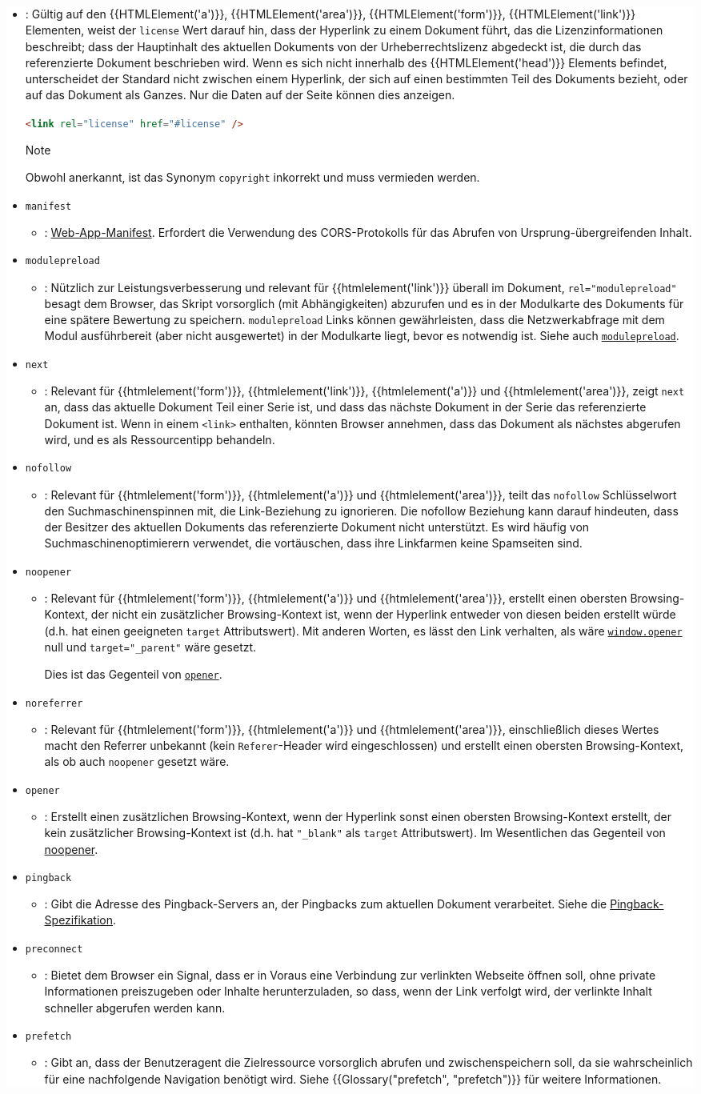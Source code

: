   - : Gültig auf den {{HTMLElement('a')}}, {{HTMLElement('area')}}, {{HTMLElement('form')}}, {{HTMLElement('link')}} Elementen, weist der `license` Wert darauf hin, dass der Hyperlink zu einem Dokument führt, das die Lizenzinformationen beschreibt; dass der Hauptinhalt des aktuellen Dokuments von der Urheberrechtslizenz abgedeckt ist, die durch das referenzierte Dokument beschrieben wird. Wenn es sich nicht innerhalb des {{HTMLElement('head')}} Elements befindet, unterscheidet der Standard nicht zwischen einem Hyperlink, der sich auf einen bestimmten Teil des Dokuments bezieht, oder auf das Dokument als Ganzes. Nur die Daten auf der Seite können dies anzeigen.

    ```html
    <link rel="license" href="#license" />
    ```

    > [!NOTE]
    > Obwohl anerkannt, ist das Synonym `copyright` inkorrekt und muss vermieden werden.

- `manifest`
  - : [Web-App-Manifest](/de/docs/Web/Progressive_web_apps/Manifest). Erfordert die Verwendung des CORS-Protokolls für das Abrufen von Ursprung-übergreifenden Inhalt.
- `modulepreload`
  - : Nützlich zur Leistungsverbesserung und relevant für {{htmlelement('link')}} überall im Dokument, `rel="modulepreload"` besagt dem Browser, das Skript vorsorglich (mit Abhängigkeiten) abzurufen und es in der Modulkarte des Dokuments für eine spätere Bewertung zu speichern. `modulepreload` Links können gewährleisten, dass die Netzwerkabfrage mit dem Modul ausführbereit (aber nicht ausgewertet) in der Modulkarte liegt, bevor es notwendig ist. Siehe auch [`modulepreload`](/de/docs/Web/HTML/Attributes/rel/modulepreload).
- `next`
  - : Relevant für {{htmlelement('form')}}, {{htmlelement('link')}}, {{htmlelement('a')}} und {{htmlelement('area')}}, zeigt `next` an, dass das aktuelle Dokument Teil einer Serie ist, und dass das nächste Dokument in der Serie das referenzierte Dokument ist. Wenn in einem `<link>` enthalten, könnten Browser annehmen, dass das Dokument als nächstes abgerufen wird, und es als Ressourcentipp behandeln.
- `nofollow`
  - : Relevant für {{htmlelement('form')}}, {{htmlelement('a')}} und {{htmlelement('area')}}, teilt das `nofollow` Schlüsselwort den Suchmaschinenspinnen mit, die Link-Beziehung zu ignorieren. Die nofollow Beziehung kann darauf hindeuten, dass der Besitzer des aktuellen Dokuments das referenzierte Dokument nicht unterstützt. Es wird häufig von Suchmaschinenoptimierern verwendet, die vortäuschen, dass ihre Linkfarmen keine Spamseiten sind.
- `noopener`

  - : Relevant für {{htmlelement('form')}}, {{htmlelement('a')}} und {{htmlelement('area')}}, erstellt einen obersten Browsing-Kontext, der nicht ein zusätzlicher Browsing-Kontext ist, wenn der Hyperlink entweder von diesen beiden erstellt würde (d.h. hat einen geeigneten `target` Attributswert). Mit anderen Worten, es lässt den Link verhalten, als wäre [`window.opener`](/de/docs/Web/API/Window/opener) null und `target="_parent"` wäre gesetzt.

    Dies ist das Gegenteil von [`opener`](#opener).

- `noreferrer`
  - : Relevant für {{htmlelement('form')}}, {{htmlelement('a')}} und {{htmlelement('area')}}, einschließlich dieses Wertes macht den Referrer unbekannt (kein `Referer`-Header wird eingeschlossen) und erstellt einen obersten Browsing-Kontext, als ob auch `noopener` gesetzt wäre.
- `opener`
  - : Erstellt einen zusätzlichen Browsing-Kontext, wenn der Hyperlink sonst einen obersten Browsing-Kontext erstellt, der kein zusätzlicher Browsing-Kontext ist (d.h. hat `"_blank"` als `target` Attributswert). Im Wesentlichen das Gegenteil von [noopener](#noopener).
- `pingback`
  - : Gibt die Adresse des Pingback-Servers an, der Pingbacks zum aktuellen Dokument verarbeitet. Siehe die [Pingback-Spezifikation](https://www.hixie.ch/specs/pingback/pingback).
- `preconnect`
  - : Bietet dem Browser ein Signal, dass er in Voraus eine Verbindung zur verlinkten Webseite öffnen soll, ohne private Informationen preiszugeben oder Inhalte herunterzuladen, so dass, wenn der Link verfolgt wird, der verlinkte Inhalt schneller abgerufen werden kann.
- `prefetch`
  - : Gibt an, dass der Benutzeragent die Zielressource vorsorglich abrufen und zwischenspeichern soll, da sie wahrscheinlich für eine nachfolgende Navigation benötigt wird.
    Siehe {{Glossary("prefetch", "prefetch")}} für weitere Informationen.